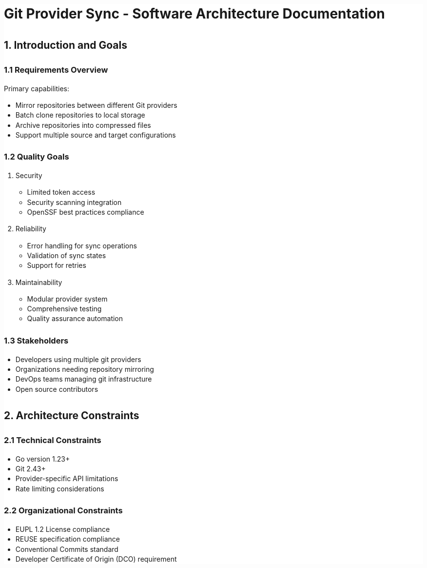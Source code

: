 

# Git Provider Sync - Software Architecture Documentation

## 1. Introduction and Goals

### 1.1 Requirements Overview

Primary capabilities:
- Mirror repositories between different Git providers
- Batch clone repositories to local storage
- Archive repositories into compressed files
- Support multiple source and target configurations

### 1.2 Quality Goals

1. Security
   - Limited token access
   - Security scanning integration
   - OpenSSF best practices compliance

2. Reliability
   - Error handling for sync operations
   - Validation of sync states
   - Support for retries

3. Maintainability
   - Modular provider system
   - Comprehensive testing
   - Quality assurance automation

### 1.3 Stakeholders

- Developers using multiple git providers
- Organizations needing repository mirroring
- DevOps teams managing git infrastructure
- Open source contributors

## 2. Architecture Constraints

### 2.1 Technical Constraints

- Go version 1.23+
- Git 2.43+
- Provider-specific API limitations
- Rate limiting considerations

### 2.2 Organizational Constraints

- EUPL 1.2 License compliance
- REUSE specification compliance
- Conventional Commits standard
- Developer Certificate of Origin (DCO) requirement
